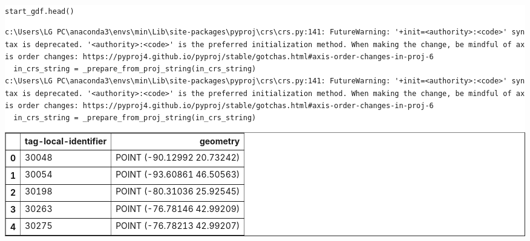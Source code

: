 ```python
start_gdf.head()
```

    c:\Users\LG PC\anaconda3\envs\min\Lib\site-packages\pyproj\crs\crs.py:141: FutureWarning: '+init=<authority>:<code>' syntax is deprecated. '<authority>:<code>' is the preferred initialization method. When making the change, be mindful of axis order changes: https://pyproj4.github.io/pyproj/stable/gotchas.html#axis-order-changes-in-proj-6
      in_crs_string = _prepare_from_proj_string(in_crs_string)
    c:\Users\LG PC\anaconda3\envs\min\Lib\site-packages\pyproj\crs\crs.py:141: FutureWarning: '+init=<authority>:<code>' syntax is deprecated. '<authority>:<code>' is the preferred initialization method. When making the change, be mindful of axis order changes: https://pyproj4.github.io/pyproj/stable/gotchas.html#axis-order-changes-in-proj-6
      in_crs_string = _prepare_from_proj_string(in_crs_string)
    




<div>
<style scoped>
    .dataframe tbody tr th:only-of-type {
        vertical-align: middle;
    }

    .dataframe tbody tr th {
        vertical-align: top;
    }

    .dataframe thead th {
        text-align: right;
    }
</style>
<table border="1" class="dataframe">
  <thead>
    <tr style="text-align: right;">
      <th></th>
      <th>tag-local-identifier</th>
      <th>geometry</th>
    </tr>
  </thead>
  <tbody>
    <tr>
      <th>0</th>
      <td>30048</td>
      <td>POINT (-90.12992 20.73242)</td>
    </tr>
    <tr>
      <th>1</th>
      <td>30054</td>
      <td>POINT (-93.60861 46.50563)</td>
    </tr>
    <tr>
      <th>2</th>
      <td>30198</td>
      <td>POINT (-80.31036 25.92545)</td>
    </tr>
    <tr>
      <th>3</th>
      <td>30263</td>
      <td>POINT (-76.78146 42.99209)</td>
    </tr>
    <tr>
      <th>4</th>
      <td>30275</td>
      <td>POINT (-76.78213 42.99207)</td>
    </tr>
  </tbody>